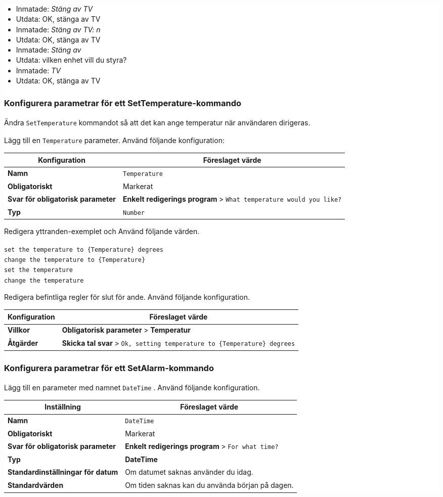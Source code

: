 - Inmatade: *Stäng av TV*
- Utdata: OK, stänga av TV
- Inmatade: *Stäng av TV: n*
- Utdata: OK, stänga av TV
- Inmatade: *Stäng av*
- Utdata: vilken enhet vill du styra?
- Inmatade: *TV*
- Utdata: OK, stänga av TV

### <a name="configure-parameters-for-a-settemperature-command"></a>Konfigurera parametrar för ett SetTemperature-kommando

Ändra `SetTemperature` kommandot så att det kan ange temperatur när användaren dirigeras.

Lägg till en `Temperature` parameter. Använd följande konfiguration:

| Konfiguration      | Föreslaget värde     |
| ------------------ | ----------------|
| **Namn**               | `Temperature`           |
| **Obligatoriskt**           | Markerat         |
| **Svar för obligatorisk parameter**      | **Enkelt redigerings program** > `What temperature would you like?`
| **Typ**               | `Number`          |


Redigera yttranden-exemplet och Använd följande värden.

```
set the temperature to {Temperature} degrees
change the temperature to {Temperature}
set the temperature
change the temperature
```

Redigera befintliga regler för slut för ande. Använd följande konfiguration.

| Konfiguration      | Föreslaget värde     |
| ------------------ | ----------------|
| **Villkor**         | **Obligatorisk parameter**  >  **Temperatur**           |
| **Åtgärder**           | **Skicka tal svar** > `Ok, setting temperature to {Temperature} degrees` |

### <a name="configure-parameters-for-a-setalarm-command"></a>Konfigurera parametrar för ett SetAlarm-kommando

Lägg till en parameter med namnet `DateTime` . Använd följande konfiguration.

   | Inställning                           | Föreslaget värde                     | 
   | --------------------------------- | ----------------------------------------|
   | **Namn**                              | `DateTime`                               |
   | **Obligatoriskt**                          | Markerat                                 |
   | **Svar för obligatorisk parameter**   | **Enkelt redigerings program** > `For what time?`            | 
   | **Typ**                              | **DateTime**                                |
   | **Standardinställningar för datum**                     | Om datumet saknas använder du idag.            |
   | **Standardvärden**                     | Om tiden saknas kan du använda början på dagen.     |
